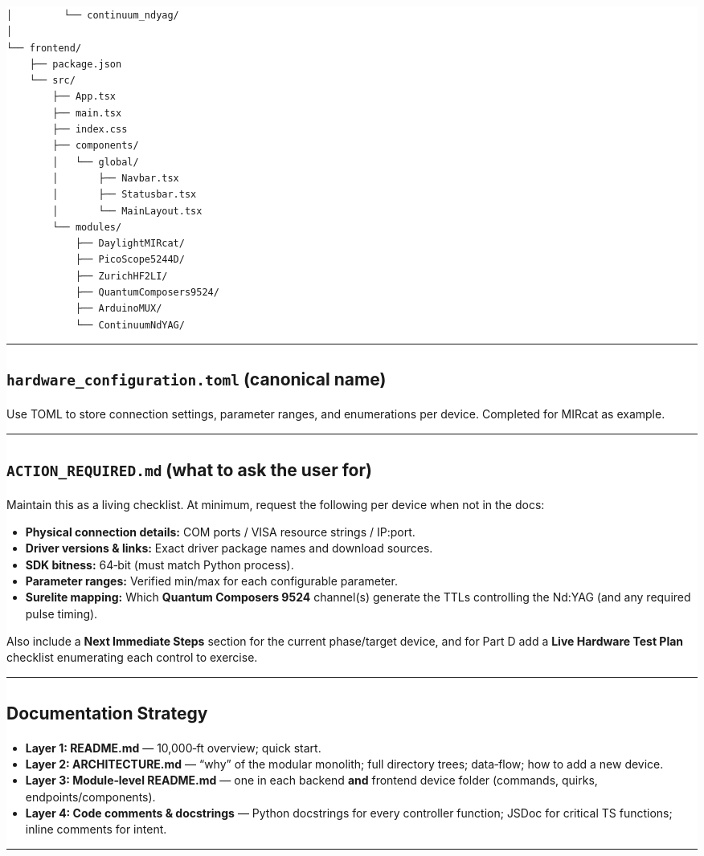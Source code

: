 ```
│         └── continuum_ndyag/
│
└── frontend/
    ├── package.json
    └── src/
        ├── App.tsx
        ├── main.tsx
        ├── index.css
        ├── components/
        │   └── global/
        │       ├── Navbar.tsx
        │       ├── Statusbar.tsx
        │       └── MainLayout.tsx
        └── modules/
            ├── DaylightMIRcat/
            ├── PicoScope5244D/
            ├── ZurichHF2LI/
            ├── QuantumComposers9524/
            ├── ArduinoMUX/
            └── ContinuumNdYAG/
```

---

## `hardware_configuration.toml` (canonical name)
Use TOML to store connection settings, parameter ranges, and enumerations per device. Completed for MIRcat as example.

---

## `ACTION_REQUIRED.md` (what to ask the user for)
Maintain this as a living checklist. At minimum, request the following per device when not in the docs:

- **Physical connection details:** COM ports / VISA resource strings / IP:port.  
- **Driver versions & links:** Exact driver package names and download sources.  
- **SDK bitness:** 64‑bit (must match Python process).  
- **Parameter ranges:** Verified min/max for each configurable parameter.  
- **Surelite mapping:** Which **Quantum Composers 9524** channel(s) generate the TTLs controlling the Nd:YAG (and any required pulse timing).

Also include a **Next Immediate Steps** section for the current phase/target device, and for Part D add a **Live Hardware Test Plan** checklist enumerating each control to exercise.

---

## Documentation Strategy
- **Layer 1: README.md** — 10,000‑ft overview; quick start.  
- **Layer 2: ARCHITECTURE.md** — “why” of the modular monolith; full directory trees; data‑flow; how to add a new device.  
- **Layer 3: Module‑level README.md** — one in each backend **and** frontend device folder (commands, quirks, endpoints/components).  
- **Layer 4: Code comments & docstrings** — Python docstrings for every controller function; JSDoc for critical TS functions; inline comments for intent.

---